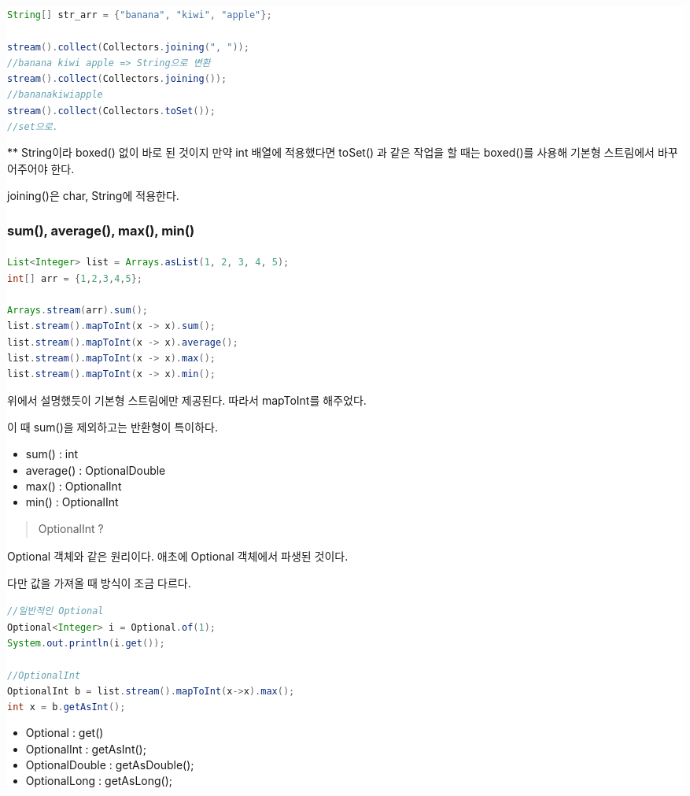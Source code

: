 ```java
String[] str_arr = {"banana", "kiwi", "apple"};

stream().collect(Collectors.joining(", "));
//banana kiwi apple => String으로 변환
stream().collect(Collectors.joining());
//bananakiwiapple
stream().collect(Collectors.toSet());
//set으로.
```

** String이라 boxed() 없이 바로 된 것이지 만약 int 배열에 적용했다면 toSet() 과 같은 작업을 할 때는 boxed()를 사용해 기본형 스트림에서 바꾸어주어야 한다.

joining()은 char, String에 적용한다.

### sum(), average(), max(), min()

```java
List<Integer> list = Arrays.asList(1, 2, 3, 4, 5);
int[] arr = {1,2,3,4,5};

Arrays.stream(arr).sum();
list.stream().mapToInt(x -> x).sum();
list.stream().mapToInt(x -> x).average();
list.stream().mapToInt(x -> x).max();
list.stream().mapToInt(x -> x).min();
```

위에서 설명했듯이 기본형 스트림에만 제공된다. 따라서 mapToInt를 해주었다.

이 때 sum()을 제외하고는 반환형이 특이하다.

- sum() : int
- average() : OptionalDouble
- max() : OptionalInt
- min() : OptionalInt

> OptionalInt ?

Optional 객체와 같은 원리이다. 애초에 Optional 객체에서 파생된 것이다.

다만 값을 가져올 때 방식이 조금 다르다.

```java
//일반적인 Optional
Optional<Integer> i = Optional.of(1);  
System.out.println(i.get());

//OptionalInt
OptionalInt b = list.stream().mapToInt(x->x).max();  
int x = b.getAsInt();
```

- Optional : get()
- OptionalInt : getAsInt();
- OptionalDouble : getAsDouble();
- OptionalLong : getAsLong();
